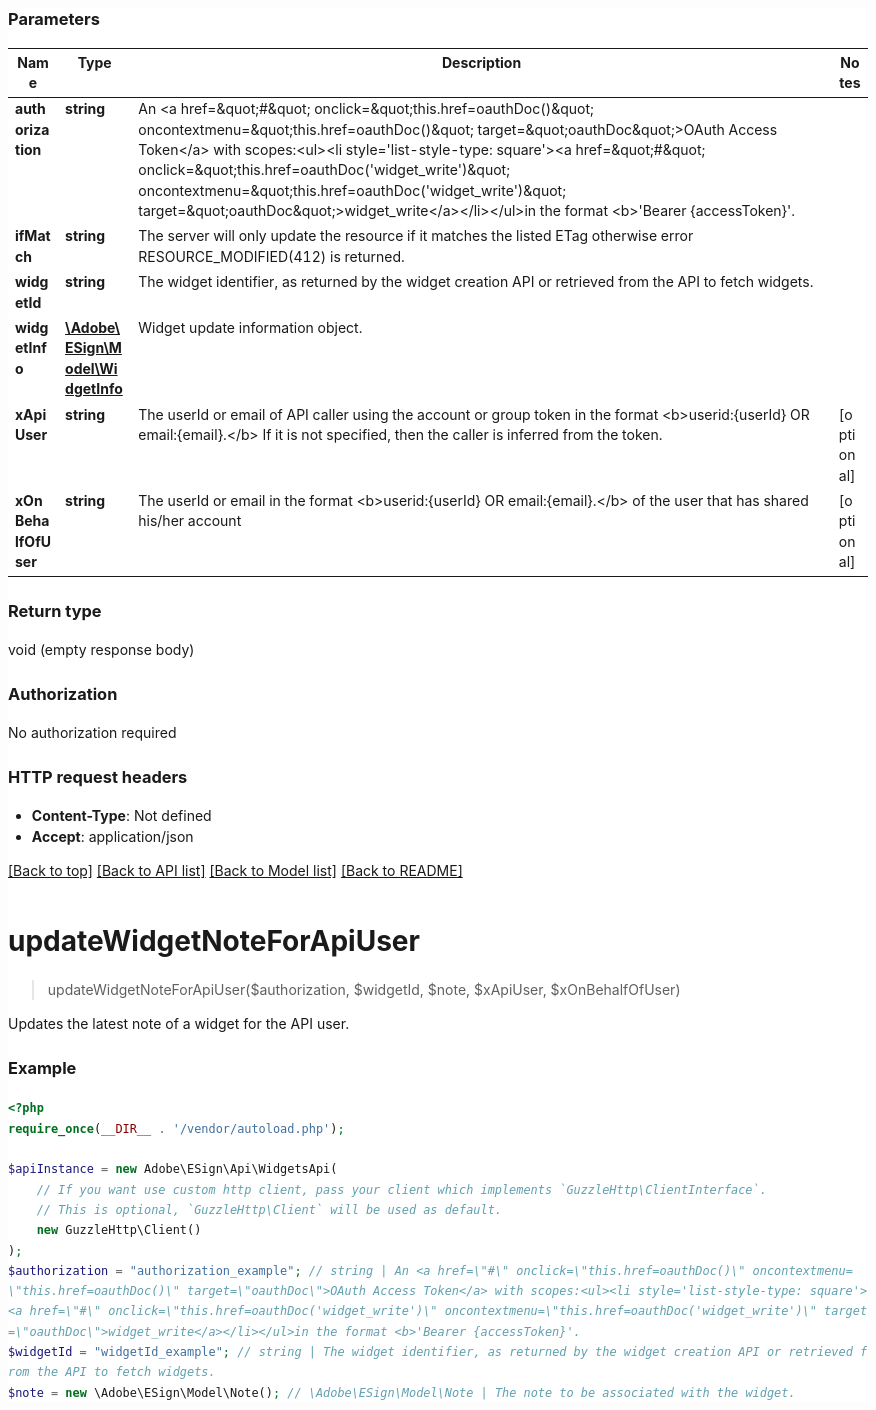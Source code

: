 ### Parameters

Name | Type | Description  | Notes
------------- | ------------- | ------------- | -------------
 **authorization** | **string**| An &lt;a href&#x3D;\&quot;#\&quot; onclick&#x3D;\&quot;this.href&#x3D;oauthDoc()\&quot; oncontextmenu&#x3D;\&quot;this.href&#x3D;oauthDoc()\&quot; target&#x3D;\&quot;oauthDoc\&quot;&gt;OAuth Access Token&lt;/a&gt; with scopes:&lt;ul&gt;&lt;li style&#x3D;&#39;list-style-type: square&#39;&gt;&lt;a href&#x3D;\&quot;#\&quot; onclick&#x3D;\&quot;this.href&#x3D;oauthDoc(&#39;widget_write&#39;)\&quot; oncontextmenu&#x3D;\&quot;this.href&#x3D;oauthDoc(&#39;widget_write&#39;)\&quot; target&#x3D;\&quot;oauthDoc\&quot;&gt;widget_write&lt;/a&gt;&lt;/li&gt;&lt;/ul&gt;in the format &lt;b&gt;&#39;Bearer {accessToken}&#39;. |
 **ifMatch** | **string**| The server will only update the resource if it matches the listed ETag otherwise error RESOURCE_MODIFIED(412) is returned. |
 **widgetId** | **string**| The widget identifier, as returned by the widget creation API or retrieved from the API to fetch widgets. |
 **widgetInfo** | [**\Adobe\ESign\Model\WidgetInfo**](../Model/WidgetInfo.md)| Widget update information object. |
 **xApiUser** | **string**| The userId or email of API caller using the account or group token in the format &lt;b&gt;userid:{userId} OR email:{email}.&lt;/b&gt; If it is not specified, then the caller is inferred from the token. | [optional]
 **xOnBehalfOfUser** | **string**| The userId or email in the format &lt;b&gt;userid:{userId} OR email:{email}.&lt;/b&gt; of the user that has shared his/her account | [optional]

### Return type

void (empty response body)

### Authorization

No authorization required

### HTTP request headers

 - **Content-Type**: Not defined
 - **Accept**: application/json

[[Back to top]](#) [[Back to API list]](../../README.md#documentation-for-api-endpoints) [[Back to Model list]](../../README.md#documentation-for-models) [[Back to README]](../../README.md)

# **updateWidgetNoteForApiUser**
> updateWidgetNoteForApiUser($authorization, $widgetId, $note, $xApiUser, $xOnBehalfOfUser)

Updates the latest note of a widget for the API user.

### Example
```php
<?php
require_once(__DIR__ . '/vendor/autoload.php');

$apiInstance = new Adobe\ESign\Api\WidgetsApi(
    // If you want use custom http client, pass your client which implements `GuzzleHttp\ClientInterface`.
    // This is optional, `GuzzleHttp\Client` will be used as default.
    new GuzzleHttp\Client()
);
$authorization = "authorization_example"; // string | An <a href=\"#\" onclick=\"this.href=oauthDoc()\" oncontextmenu=\"this.href=oauthDoc()\" target=\"oauthDoc\">OAuth Access Token</a> with scopes:<ul><li style='list-style-type: square'><a href=\"#\" onclick=\"this.href=oauthDoc('widget_write')\" oncontextmenu=\"this.href=oauthDoc('widget_write')\" target=\"oauthDoc\">widget_write</a></li></ul>in the format <b>'Bearer {accessToken}'.
$widgetId = "widgetId_example"; // string | The widget identifier, as returned by the widget creation API or retrieved from the API to fetch widgets.
$note = new \Adobe\ESign\Model\Note(); // \Adobe\ESign\Model\Note | The note to be associated with the widget.
```